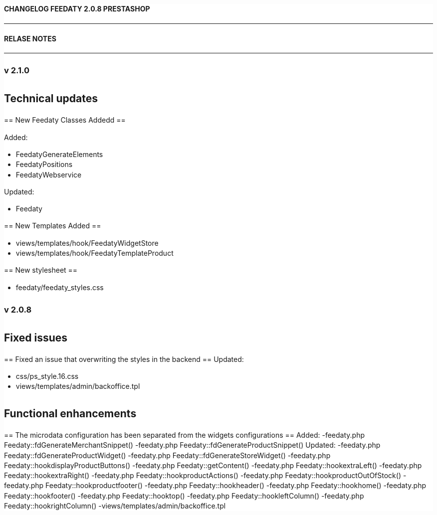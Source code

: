 
#### CHANGELOG FEEDATY 2.0.8 PRESTASHOP



-------------------------------------------------------------------------------------------------------------------------
#### RELASE NOTES
-------------------------------------------------------------------------------------------------------------------------

### v 2.1.0

## Technical updates
== New Feedaty Classes Addedd ==

Added:
 - FeedatyGenerateElements
 - FeedatyPositions
 - FeedatyWebservice

Updated:
 - Feedaty

== New Templates Added ==
 - views/templates/hook/FeedatyWidgetStore
 - views/templates/hook/FeedatyTemplateProduct

== New stylesheet ==
 - feedaty/feedaty_styles.css

### v 2.0.8

## Fixed issues

== Fixed an issue that overwriting the styles in the backend ==
Updated:
- css/ps_style.16.css
- views/templates/admin/backoffice.tpl

## Functional enhancements

== The microdata configuration has been separated from the widgets configurations ==
Added:
 -feedaty.php Feedaty::fdGenerateMerchantSnippet()
 -feedaty.php Feedaty::fdGenerateProductSnippet()
Updated:
 -feedaty.php Feedaty::fdGenerateProductWidget()
 -feedaty.php Feedaty::fdGenerateStoreWidget()
 -feedaty.php Feedaty::hookdisplayProductButtons()
 -feedaty.php Feedaty::getContent()
 -feedaty.php Feedaty::hookextraLeft()
 -feedaty.php Feedaty::hookextraRight()
 -feedaty.php Feedaty::hookproductActions()
 -feedaty.php Feedaty::hookproductOutOfStock()
 -feedaty.php Feedaty::hookproductfooter()
 -feedaty.php Feedaty::hookheader()
 -feedaty.php Feedaty::hookhome()
 -feedaty.php Feedaty::hookfooter()
 -feedaty.php Feedaty::hooktop()
 -feedaty.php Feedaty::hookleftColumn()
 -feedaty.php Feedaty::hookrightColumn()
 -views/templates/admin/backoffice.tpl
